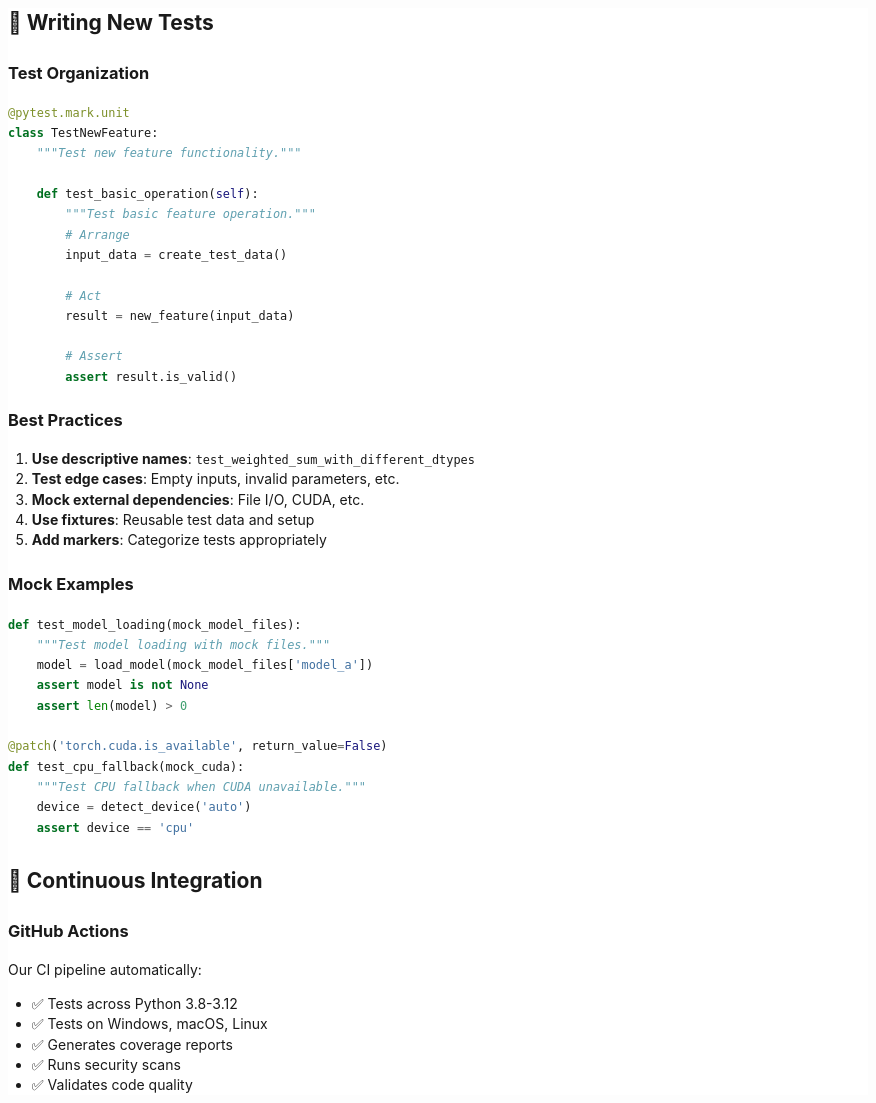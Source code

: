 ## 🎯 Writing New Tests

### Test Organization
```python
@pytest.mark.unit
class TestNewFeature:
    """Test new feature functionality."""
    
    def test_basic_operation(self):
        """Test basic feature operation."""
        # Arrange
        input_data = create_test_data()
        
        # Act  
        result = new_feature(input_data)
        
        # Assert
        assert result.is_valid()
```

### Best Practices
1. **Use descriptive names**: `test_weighted_sum_with_different_dtypes`
2. **Test edge cases**: Empty inputs, invalid parameters, etc.
3. **Mock external dependencies**: File I/O, CUDA, etc.
4. **Use fixtures**: Reusable test data and setup
5. **Add markers**: Categorize tests appropriately

### Mock Examples
```python
def test_model_loading(mock_model_files):
    """Test model loading with mock files."""
    model = load_model(mock_model_files['model_a'])
    assert model is not None
    assert len(model) > 0

@patch('torch.cuda.is_available', return_value=False)
def test_cpu_fallback(mock_cuda):
    """Test CPU fallback when CUDA unavailable."""
    device = detect_device('auto')
    assert device == 'cpu'
```

## 🚀 Continuous Integration

### GitHub Actions
Our CI pipeline automatically:
- ✅ Tests across Python 3.8-3.12
- ✅ Tests on Windows, macOS, Linux  
- ✅ Generates coverage reports
- ✅ Runs security scans
- ✅ Validates code quality

